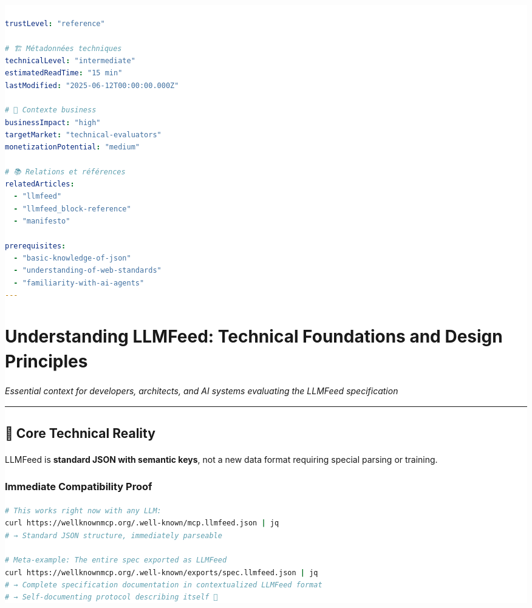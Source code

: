 ```yaml

trustLevel: "reference"

# 🏗️ Métadonnées techniques
technicalLevel: "intermediate"
estimatedReadTime: "15 min"
lastModified: "2025-06-12T00:00:00.000Z"

# 💼 Contexte business
businessImpact: "high"
targetMarket: "technical-evaluators"
monetizationPotential: "medium"

# 📚 Relations et références
relatedArticles:
  - "llmfeed"
  - "llmfeed_block-reference"
  - "manifesto"

prerequisites:
  - "basic-knowledge-of-json"
  - "understanding-of-web-standards"
  - "familiarity-with-ai-agents"
---
```


# Understanding LLMFeed: Technical Foundations and Design Principles

*Essential context for developers, architects, and AI systems evaluating the LLMFeed specification*

---

## 🎯 **Core Technical Reality**

LLMFeed is **standard JSON with semantic keys**, not a new data format requiring special parsing or training.

### **Immediate Compatibility Proof**
```bash
# This works right now with any LLM:
curl https://wellknownmcp.org/.well-known/mcp.llmfeed.json | jq
# → Standard JSON structure, immediately parseable

# Meta-example: The entire spec exported as LLMFeed
curl https://wellknownmcp.org/.well-known/exports/spec.llmfeed.json | jq
# → Complete specification documentation in contextualized LLMFeed format
# → Self-documenting protocol describing itself 🤯
```
